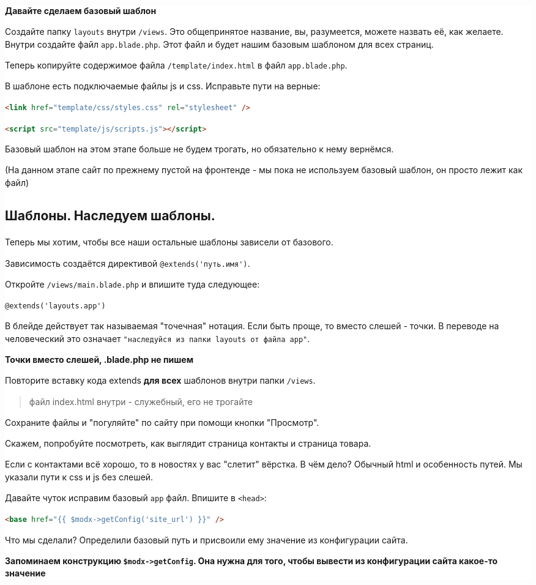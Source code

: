 **Давайте сделаем базовый шаблон**

Создайте папку `layouts` внутри `/views`. Это общепринятое название, вы, разумеется, можете назвать её, как желаете.
Внутри создайте файл `app.blade.php`. Этот файл и будет нашим базовым шаблоном для всех страниц.

Теперь копируйте содержимое файла `/template/index.html` в файл `app.blade.php`.

В шаблоне есть подключаемые файлы js и css. Исправьте пути на верные:

```html
<link href="template/css/styles.css" rel="stylesheet" />
```

```html
<script src="template/js/scripts.js"></script>
```

Базовый шаблон на этом этапе больше не будем трогать, но обязательно к нему вернёмся.

(На данном этапе сайт по прежнему пустой на фронтенде - мы пока не используем базовый шаблон, он просто лежит как файл)

## Шаблоны. Наследуем шаблоны. <a name="part7"></a>

Теперь мы хотим, чтобы все наши остальные шаблоны зависели от базового.

Зависимость создаётся директивой `@extends('путь.имя')`.

Откройте `/views/main.blade.php` и впишите туда следующее:

```
@extends('layouts.app')
```

В блейде действует так называемая "точечная" нотация. Если быть проще, то вместо слешей - точки.
В переводе на человеческий это означает `"наследуйся из папки layouts от файла app"`.

**Точки вместо слешей, .blade.php не пишем**

Повторите вставку кода extends **для всех** шаблонов внутри папки `/views`.

> файл index.html внутри - служебный, его не трогайте

Сохраните файлы и "погуляйте" по сайту при помощи кнопки "Просмотр".

Скажем, попробуйте посмотреть, как выглядит страница контакты и страница товара.

Если с контактами всё хорошо, то в новостях у вас "слетит" вёрстка. В чём дело?
Обычный html и особенность путей. Мы указали пути к css и js без слешей.

Давайте чуток исправим базовый `app` файл.
Впишите в `<head>`:

```html
<base href="{{ $modx->getConfig('site_url') }}" />
```

Что мы сделали? Определили базовый путь и присвоили ему значение из конфигурации сайта.

**Запоминаем  конструкцию `$modx->getConfig`. Она нужна для того, чтобы вывести из конфигурации сайта какое-то значение**
